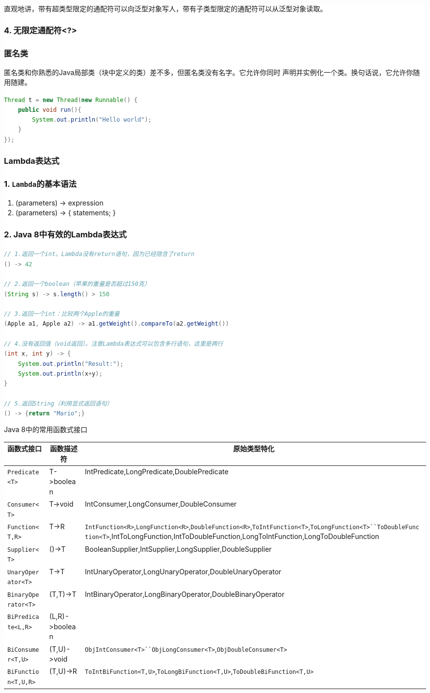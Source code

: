 直观地讲，带有超类型限定的通配符可以向泛型对象写人，带有子类型限定的通配符可以从泛型对象读取。

### 4. 无限定通配符<?>

### 匿名类

匿名类和你熟悉的Java局部类（块中定义的类）差不多，但匿名类没有名字。它允许你同时
声明并实例化一个类。换句话说，它允许你随用随建。

```java
Thread t = new Thread(new Runnable() {
    public void run(){
        System.out.println("Hello world");
    }
});
```

### Lambda表达式

### 1. `Lambda`的基本语法

1. (parameters) -> expression
2. (parameters) -> { statements; }

### 2. Java 8中有效的Lambda表达式

```java
// 1.返回一个int。Lambda没有return语句，因为已经隐含了return
() -> 42

// 2.返回一个boolean（苹果的重量是否超过150克）
(String s) -> s.length() > 150

// 3.返回一个int：比较两个Apple的重量
(Apple a1, Apple a2) -> a1.getWeight().compareTo(a2.getWeight())

// 4.没有返回值（void返回）。注意Lambda表达式可以包含多行语句，这里是两行    
(int x, int y) -> {
    System.out.println("Result:");
    System.out.println(x+y);
}

// 5.返回String（利用显式返回语句）
() -> {return "Mario";}
```

Java 8中的常用函数式接口

| 函数式接口               | 函数描述符          | 原始类型特化                                                                                                                                                                                          |
|:------------------- | -------------- | ----------------------------------------------------------------------------------------------------------------------------------------------------------------------------------------------- |
| `Predicate<T>`      | T->boolean     | IntPredicate,LongPredicate,DoublePredicate                                                                                                                                                      |
| `Consumer<T>`       | T->void        | IntConsumer,LongConsumer,DoubleConsumer                                                                                                                                                         |
| `Function<T,R>`     | T->R           | `IntFunction<R>`,`LongFunction<R>`,`DoubleFunction<R>`,`ToIntFunction<T>`,`ToLongFunction<T>``ToDoubleFunction<T>`,IntToLongFunction,IntToDoubleFunction,LongToIntFunction,LongToDoubleFunction |
| `Supplier<T>`       | ()->T          | BooleanSupplier,IntSupplier,LongSupplier,DoubleSupplier                                                                                                                                         |
| `UnaryOperator<T>`  | T->T           | IntUnaryOperator,LongUnaryOperator,DoubleUnaryOperator                                                                                                                                          |
| `BinaryOperator<T>` | (T,T)->T       | IntBinaryOperator,LongBinaryOperator,DoubleBinaryOperator                                                                                                                                       |
| `BiPredicate<L,R>`  | (L,R)->boolean |                                                                                                                                                                                                 |
| `BiConsumer<T,U>`   | (T,U)->void    | `ObjIntConsumer<T>``ObjLongConsumer<T>`,`ObjDoubleConsumer<T>`                                                                                                                                  |
| `BiFunction<T,U,R>` | (T,U)->R       | `ToIntBiFunction<T,U>`,`ToLongBiFunction<T,U>`,`ToDoubleBiFunction<T,U>`                                                                                                                        |

